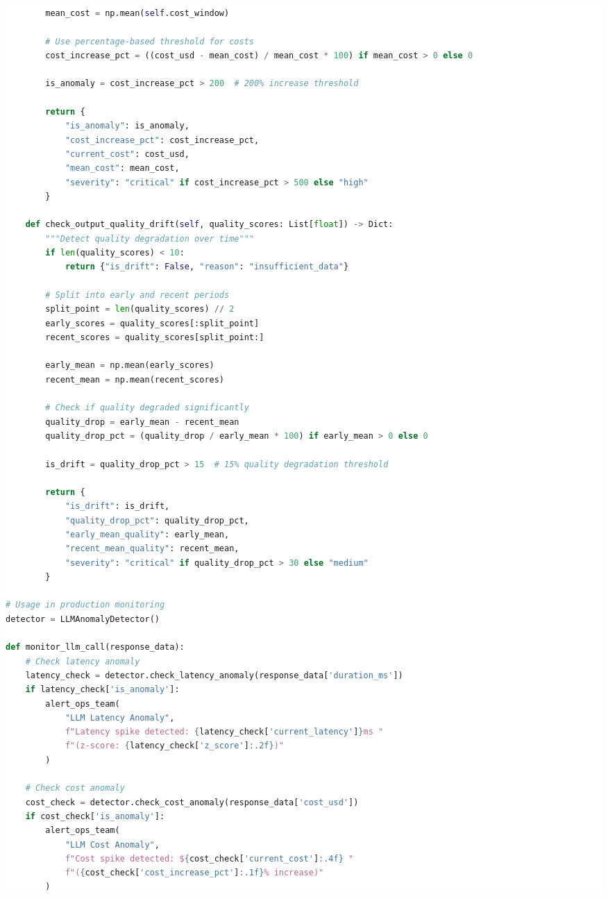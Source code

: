 ```python
        mean_cost = np.mean(self.cost_window)

        # Use percentage-based threshold for costs
        cost_increase_pct = ((cost_usd - mean_cost) / mean_cost * 100) if mean_cost > 0 else 0

        is_anomaly = cost_increase_pct > 200  # 200% increase threshold

        return {
            "is_anomaly": is_anomaly,
            "cost_increase_pct": cost_increase_pct,
            "current_cost": cost_usd,
            "mean_cost": mean_cost,
            "severity": "critical" if cost_increase_pct > 500 else "high"
        }

    def check_output_quality_drift(self, quality_scores: List[float]) -> Dict:
        """Detect quality degradation over time"""
        if len(quality_scores) < 10:
            return {"is_drift": False, "reason": "insufficient_data"}

        # Split into early and recent periods
        split_point = len(quality_scores) // 2
        early_scores = quality_scores[:split_point]
        recent_scores = quality_scores[split_point:]

        early_mean = np.mean(early_scores)
        recent_mean = np.mean(recent_scores)

        # Check if quality degraded significantly
        quality_drop = early_mean - recent_mean
        quality_drop_pct = (quality_drop / early_mean * 100) if early_mean > 0 else 0

        is_drift = quality_drop_pct > 15  # 15% quality degradation threshold

        return {
            "is_drift": is_drift,
            "quality_drop_pct": quality_drop_pct,
            "early_mean_quality": early_mean,
            "recent_mean_quality": recent_mean,
            "severity": "critical" if quality_drop_pct > 30 else "medium"
        }

# Usage in production monitoring
detector = LLMAnomalyDetector()

def monitor_llm_call(response_data):
    # Check latency anomaly
    latency_check = detector.check_latency_anomaly(response_data['duration_ms'])
    if latency_check['is_anomaly']:
        alert_ops_team(
            "LLM Latency Anomaly",
            f"Latency spike detected: {latency_check['current_latency']}ms "
            f"(z-score: {latency_check['z_score']:.2f})"
        )

    # Check cost anomaly
    cost_check = detector.check_cost_anomaly(response_data['cost_usd'])
    if cost_check['is_anomaly']:
        alert_ops_team(
            "LLM Cost Anomaly",
            f"Cost spike detected: ${cost_check['current_cost']:.4f} "
            f"({cost_check['cost_increase_pct']:.1f}% increase)"
        )
```